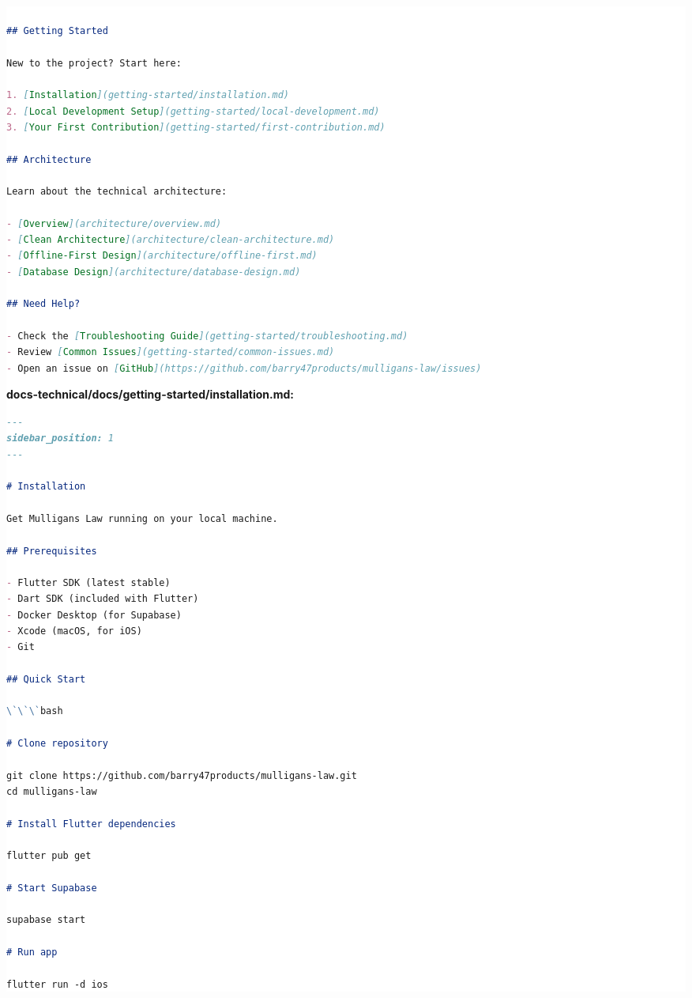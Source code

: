 ```markdown

## Getting Started

New to the project? Start here:

1. [Installation](getting-started/installation.md)
2. [Local Development Setup](getting-started/local-development.md)
3. [Your First Contribution](getting-started/first-contribution.md)

## Architecture

Learn about the technical architecture:

- [Overview](architecture/overview.md)
- [Clean Architecture](architecture/clean-architecture.md)
- [Offline-First Design](architecture/offline-first.md)
- [Database Design](architecture/database-design.md)

## Need Help?

- Check the [Troubleshooting Guide](getting-started/troubleshooting.md)
- Review [Common Issues](getting-started/common-issues.md)
- Open an issue on [GitHub](https://github.com/barry47products/mulligans-law/issues)
```

**docs-technical/docs/getting-started/installation.md:**

```markdown
---
sidebar_position: 1
---

# Installation

Get Mulligans Law running on your local machine.

## Prerequisites

- Flutter SDK (latest stable)
- Dart SDK (included with Flutter)
- Docker Desktop (for Supabase)
- Xcode (macOS, for iOS)
- Git

## Quick Start

\`\`\`bash

# Clone repository

git clone https://github.com/barry47products/mulligans-law.git
cd mulligans-law

# Install Flutter dependencies

flutter pub get

# Start Supabase

supabase start

# Run app

flutter run -d ios
```